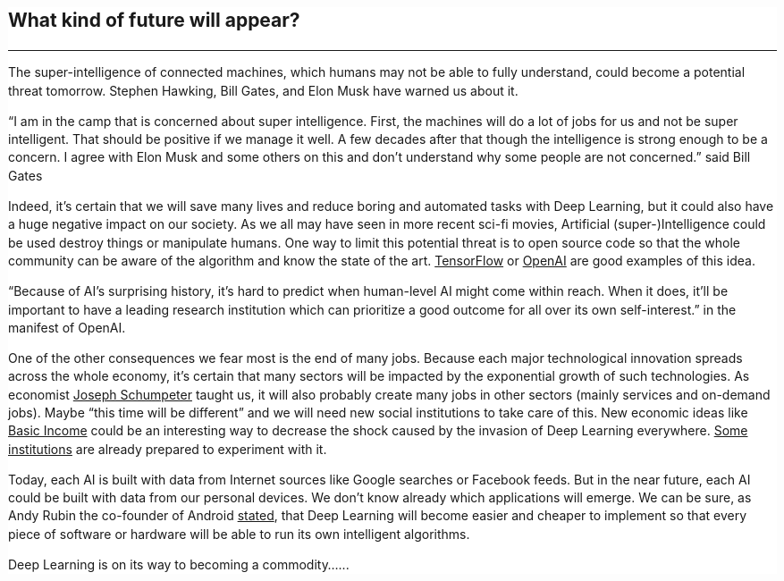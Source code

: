 ## What kind of future will appear?

- - -

The super-intelligence of connected machines, which humans may not be able to fully understand, could become a potential threat tomorrow. Stephen Hawking, Bill Gates, and Elon Musk have warned us about it.

“I am in the camp that is concerned about super intelligence. First, the machines will do a lot of jobs for us and not be super intelligent. That should be positive if we manage it well. A few decades after that though the intelligence is strong enough to be a concern. I agree with Elon Musk and some others on this and don’t understand why some people are not concerned.” said Bill Gates

Indeed, it’s certain that we will save many lives and reduce boring and automated tasks with Deep Learning, but it could also have a huge negative impact on our society. As we all may have seen in more recent sci-fi movies, Artificial (super-)Intelligence could be used destroy things or manipulate humans. One way to limit this potential threat is to open source code so that the whole community can be aware of the algorithm and know the state of the art. [TensorFlow](https://www.tensorflow.org/) or [OpenAI](https://openai.com/blog/introducing-openai/) are good examples of this idea.

“Because of AI’s surprising history, it’s hard to predict when human-level AI might come within reach. When it does, it’ll be important to have a leading research institution which can prioritize a good outcome for all over its own self-interest.” in the manifest of OpenAI.

One of the other consequences we fear most is the end of many jobs. Because each major technological innovation spreads across the whole economy, it’s certain that many sectors will be impacted by the exponential growth of such technologies. As economist [Joseph Schumpeter](https://en.wikipedia.org/wiki/Creative_destruction) taught us, it will also probably create many jobs in other sectors (mainly services and on-demand jobs). Maybe “this time will be different” and we will need new social institutions to take care of this. New economic ideas like [Basic Income](https://en.wikipedia.org/wiki/Basic_income) could be an interesting way to decrease the shock caused by the invasion of Deep Learning everywhere. [Some institutions](https://blog.ycombinator.com/basic-income) are already prepared to experiment with it.

Today, each AI is built with data from Internet sources like Google searches or Facebook feeds. But in the near future, each AI could be built with data from our personal devices. We don’t know already which applications will emerge. We can be sure, as Andy Rubin the co-founder of Android [stated](http://www.wired.com/2016/02/android-inventor-andy-rubin-playground-artificial-intelligence/?mbid=nl_2916), that Deep Learning will become easier and cheaper to implement so that every piece of software or hardware will be able to run its own intelligent algorithms.

Deep Learning is on its way to becoming a commodity…...
